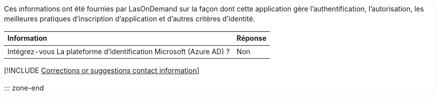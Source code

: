 Ces informations ont été fournies par LasOnDemand sur la façon dont cette application gère l’authentification, l’autorisation, les meilleures pratiques d’inscription d’application et d’autres critères d’identité.

| **Information** | **Réponse** |
|:----------------|:-------------|
| Intégrez-vous La plateforme d’identification Microsoft (Azure AD) ?  | Non |

[!INCLUDE [Corrections or suggestions contact information](../includes/corrections-or-suggestions.md)]

::: zone-end
